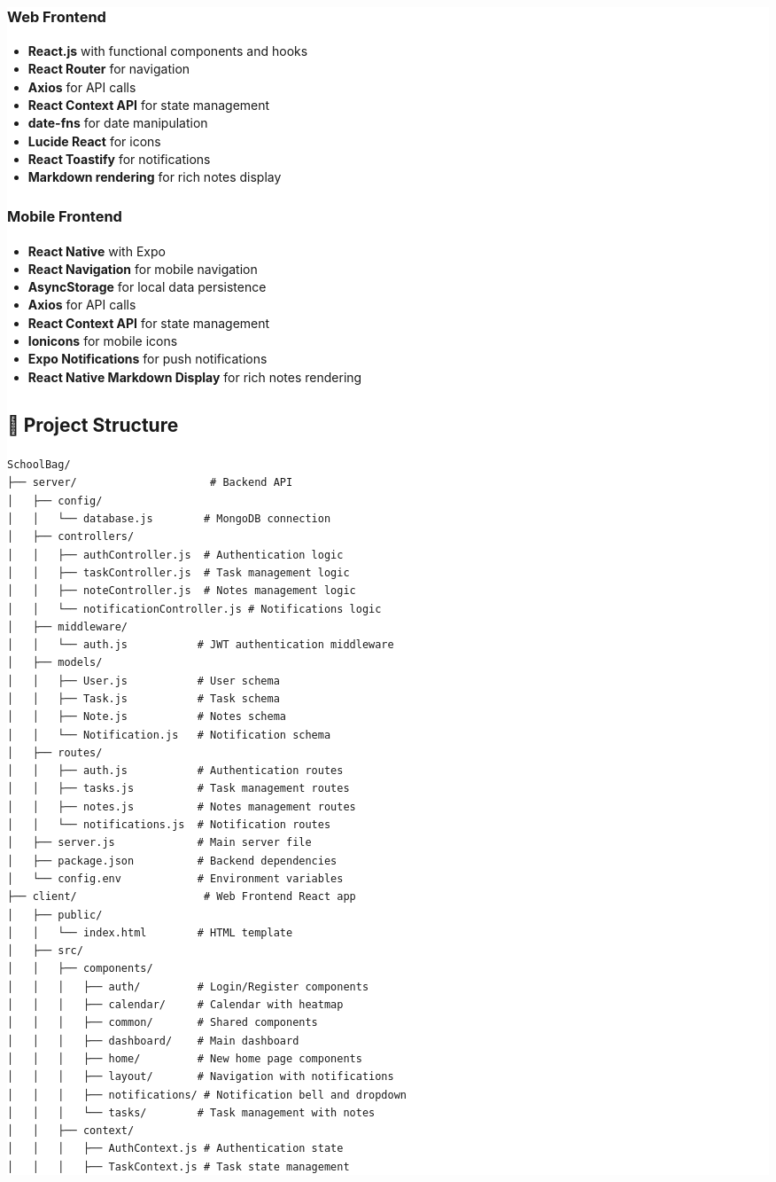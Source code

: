 ### Web Frontend
- **React.js** with functional components and hooks
- **React Router** for navigation
- **Axios** for API calls
- **React Context API** for state management
- **date-fns** for date manipulation
- **Lucide React** for icons
- **React Toastify** for notifications
- **Markdown rendering** for rich notes display

### Mobile Frontend
- **React Native** with Expo
- **React Navigation** for mobile navigation
- **AsyncStorage** for local data persistence
- **Axios** for API calls
- **React Context API** for state management
- **Ionicons** for mobile icons
- **Expo Notifications** for push notifications
- **React Native Markdown Display** for rich notes rendering

## 📁 Project Structure

```
SchoolBag/
├── server/                     # Backend API
│   ├── config/
│   │   └── database.js        # MongoDB connection
│   ├── controllers/
│   │   ├── authController.js  # Authentication logic
│   │   ├── taskController.js  # Task management logic
│   │   ├── noteController.js  # Notes management logic
│   │   └── notificationController.js # Notifications logic
│   ├── middleware/
│   │   └── auth.js           # JWT authentication middleware
│   ├── models/
│   │   ├── User.js           # User schema
│   │   ├── Task.js           # Task schema
│   │   ├── Note.js           # Notes schema
│   │   └── Notification.js   # Notification schema
│   ├── routes/
│   │   ├── auth.js           # Authentication routes
│   │   ├── tasks.js          # Task management routes
│   │   ├── notes.js          # Notes management routes
│   │   └── notifications.js  # Notification routes
│   ├── server.js             # Main server file
│   ├── package.json          # Backend dependencies
│   └── config.env            # Environment variables
├── client/                    # Web Frontend React app
│   ├── public/
│   │   └── index.html        # HTML template
│   ├── src/
│   │   ├── components/
│   │   │   ├── auth/         # Login/Register components
│   │   │   ├── calendar/     # Calendar with heatmap
│   │   │   ├── common/       # Shared components
│   │   │   ├── dashboard/    # Main dashboard
│   │   │   ├── home/         # New home page components
│   │   │   ├── layout/       # Navigation with notifications
│   │   │   ├── notifications/ # Notification bell and dropdown
│   │   │   └── tasks/        # Task management with notes
│   │   ├── context/
│   │   │   ├── AuthContext.js # Authentication state
│   │   │   ├── TaskContext.js # Task state management
```